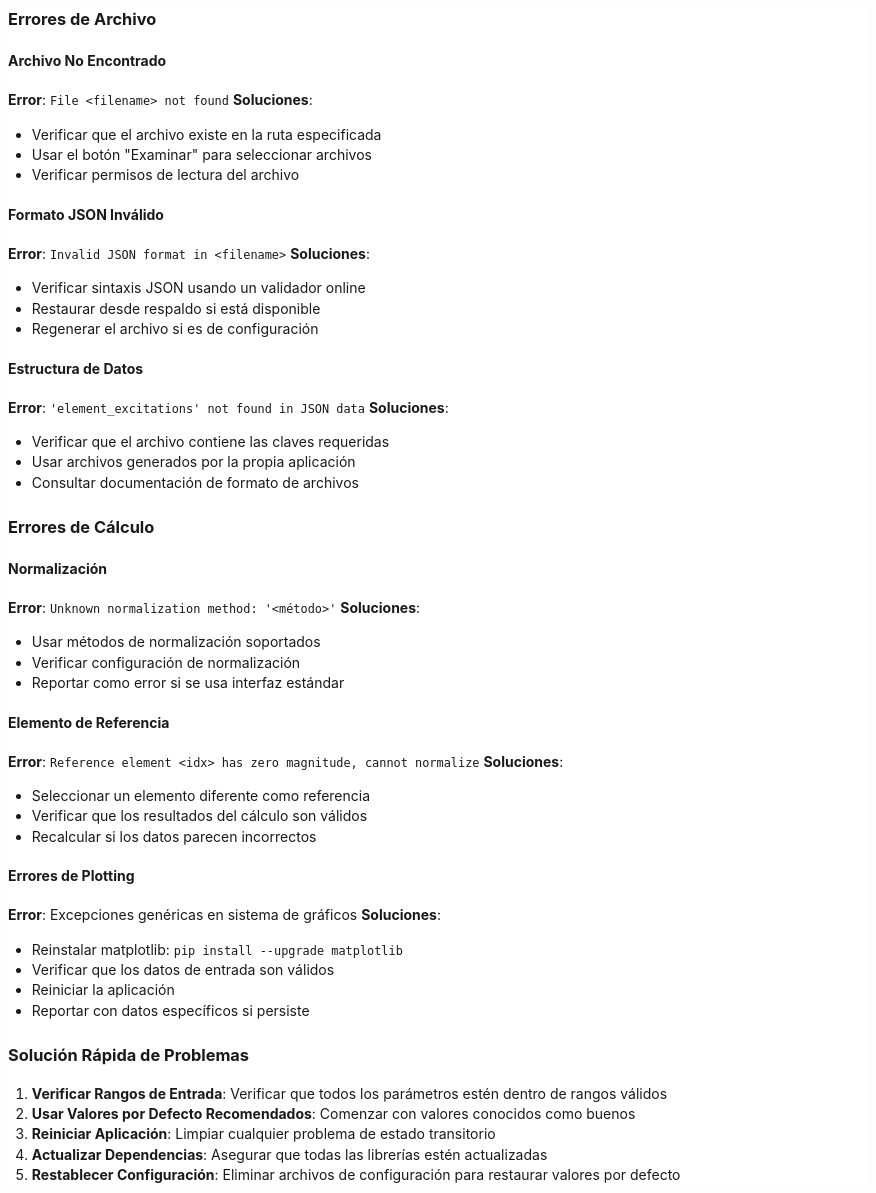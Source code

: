 ### Errores de Archivo

#### Archivo No Encontrado
**Error**: `File <filename> not found`
**Soluciones**:
- Verificar que el archivo existe en la ruta especificada
- Usar el botón "Examinar" para seleccionar archivos
- Verificar permisos de lectura del archivo

#### Formato JSON Inválido
**Error**: `Invalid JSON format in <filename>`
**Soluciones**:
- Verificar sintaxis JSON usando un validador online
- Restaurar desde respaldo si está disponible
- Regenerar el archivo si es de configuración

#### Estructura de Datos
**Error**: `'element_excitations' not found in JSON data`
**Soluciones**:
- Verificar que el archivo contiene las claves requeridas
- Usar archivos generados por la propia aplicación
- Consultar documentación de formato de archivos

### Errores de Cálculo

#### Normalización
**Error**: `Unknown normalization method: '<método>'`
**Soluciones**:
- Usar métodos de normalización soportados
- Verificar configuración de normalización
- Reportar como error si se usa interfaz estándar

#### Elemento de Referencia
**Error**: `Reference element <idx> has zero magnitude, cannot normalize`
**Soluciones**:
- Seleccionar un elemento diferente como referencia
- Verificar que los resultados del cálculo son válidos
- Recalcular si los datos parecen incorrectos

#### Errores de Plotting
**Error**: Excepciones genéricas en sistema de gráficos
**Soluciones**:
- Reinstalar matplotlib: `pip install --upgrade matplotlib`
- Verificar que los datos de entrada son válidos
- Reiniciar la aplicación
- Reportar con datos específicos si persiste

### Solución Rápida de Problemas

1. **Verificar Rangos de Entrada**: Verificar que todos los parámetros estén dentro de rangos válidos
2. **Usar Valores por Defecto Recomendados**: Comenzar con valores conocidos como buenos
3. **Reiniciar Aplicación**: Limpiar cualquier problema de estado transitorio
4. **Actualizar Dependencias**: Asegurar que todas las librerías estén actualizadas
5. **Restablecer Configuración**: Eliminar archivos de configuración para restaurar valores por defecto
